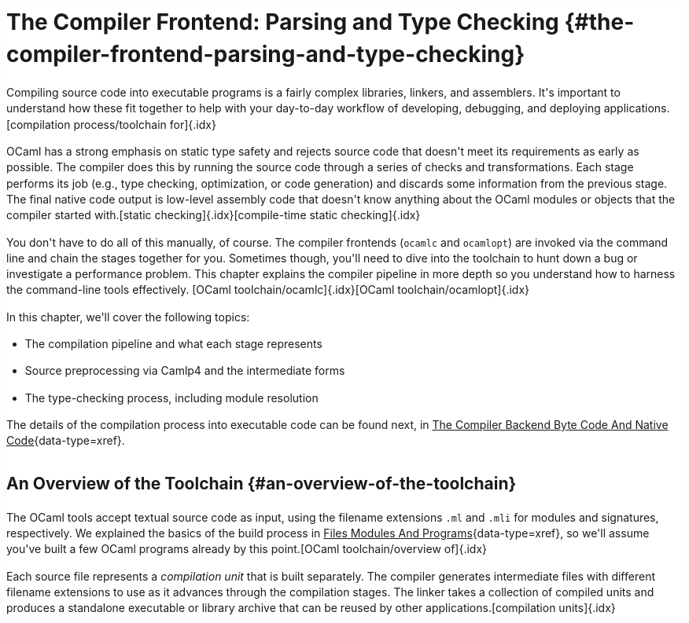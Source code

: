 # The Compiler Frontend: Parsing and <span class="keep-together">Type Checking</span> {#the-compiler-frontend-parsing-and-type-checking}

Compiling source code into executable programs is a fairly complex libraries,
linkers, and assemblers. It's important to understand how these fit together
to help with your day-to-day workflow of developing, debugging, and deploying
applications.[compilation process/toolchain for]{.idx}

OCaml has a strong emphasis on static type safety and rejects source code
that doesn't meet its requirements as early as possible. The compiler does
this by running the source code through a series of checks and
transformations. Each stage performs its job (e.g., type checking,
optimization, or code generation) and discards some information from the
previous stage. The final native code output is low-level assembly code that
doesn't know anything about the OCaml modules or objects that the compiler
started with.[static checking]{.idx}[compile-time static checking]{.idx}

You don't have to do all of this manually, of course. The compiler frontends
(`ocamlc` and `ocamlopt`) are invoked via the command line and chain the
stages together for you. Sometimes though, you'll need to dive into the
toolchain to hunt down a bug or investigate a performance problem. This
chapter explains the compiler pipeline in more depth so you understand how to
harness the command-line tools effectively. [OCaml
toolchain/ocamlc]{.idx}[OCaml toolchain/ocamlopt]{.idx}

In this chapter, we'll cover the following topics:

- The compilation pipeline and what each stage represents

- Source preprocessing via Camlp4 and the intermediate forms

- The type-checking process, including module resolution

The details of the compilation process into executable code can be found
next, in
[The Compiler Backend Byte Code And Native Code](compiler-backend.html#the-compiler-backend-byte-code-and-native-code){data-type=xref}.

## An Overview of the Toolchain {#an-overview-of-the-toolchain}

The OCaml tools accept textual source code as input, using the filename
extensions `.ml` and `.mli` for modules and signatures, respectively. We
explained the basics of the build process in
[Files Modules And Programs](files-modules-and-programs.html#files-modules-and-programs){data-type=xref},
so we'll assume you've built a few OCaml programs already by this
point.[OCaml toolchain/overview of]{.idx}

Each source file represents a *compilation unit* that is built separately.
The compiler generates intermediate files with different filename extensions
to use as it advances through the compilation stages. The linker takes a
collection of compiled units and produces a standalone executable or library
archive that can be reused by other applications.[compilation units]{.idx}
